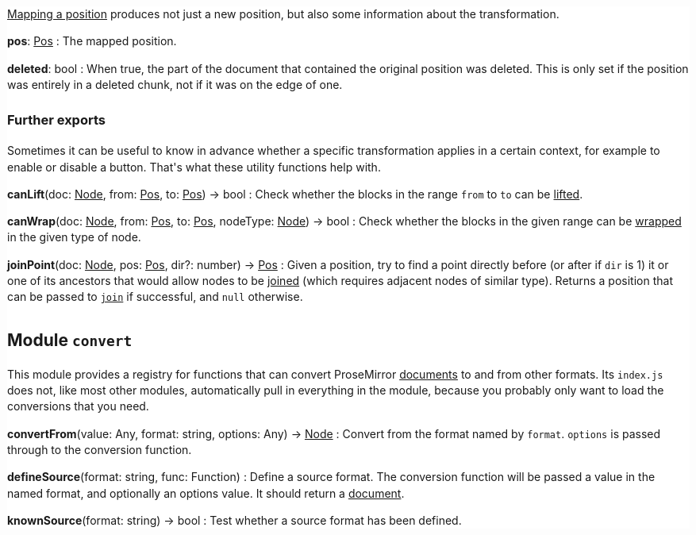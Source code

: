 [Mapping a position](#PosMap.map) produces not just a new position,
but also some information about the transformation.

**pos**: [Pos](#Pos) <a name="MapResult.pos"></a>
  : The mapped position.

**deleted**: bool <a name="MapResult.deleted"></a>
  : When true, the part of the document that contained the original
    position was deleted. This is only set if the position was
    entirely in a deleted chunk, not if it was on the edge of one.

### Further exports

Sometimes it can be useful to know in advance whether a specific
transformation applies in a certain context, for example to enable or
disable a button. That's what these utility functions help with.

**canLift**(doc: [Node](#Node), from: [Pos](#Pos), to: [Pos](#Pos)) → bool <a name="canLift"></a>
  : Check whether the blocks in the range `from` to `to` can be
    [lifted](#Transform.lift).

**canWrap**(doc: [Node](#Node), from: [Pos](#Pos), to: [Pos](#Pos), nodeType: [Node](#Node)) → bool <a name="canWrap"></a>
  : Check whether the blocks in the given range can be
    [wrapped](#Transform.wrap) in the given type of node.

**joinPoint**(doc: [Node](#Node), pos: [Pos](#Pos), dir?: number) → [Pos](#Pos) <a name="joinPoint"></a>
  : Given a position, try to find a point directly before (or after if
    `dir` is 1) it or one of its ancestors that would allow nodes to
    be [joined](#Transform.join) (which requires adjacent nodes of
    similar type). Returns a position that can be passed to
    [`join`](#Transform.join) if successful, and `null` otherwise.

## Module `convert` <a name="convert"></a>

This module provides a registry for functions that can convert
ProseMirror [documents](#Node) to and from other formats. Its
`index.js` does not, like most other modules, automatically pull in
everything in the module, because you probably only want to load
the conversions that you need.

**convertFrom**(value: Any, format: string, options: Any) → [Node](#Node) <a name="convertFrom"></a>
  : Convert from the format named by `format`. `options` is passed
    through to the conversion function.

**defineSource**(format: string, func: Function) <a name="defineSource"></a>
  : Define a source format. The conversion function will be passed
    a value in the named format, and optionally an options value. It
    should return a [document](#Node).

**knownSource**(format: string) → bool <a name="knownSource"></a>
  : Test whether a source format has been defined.
